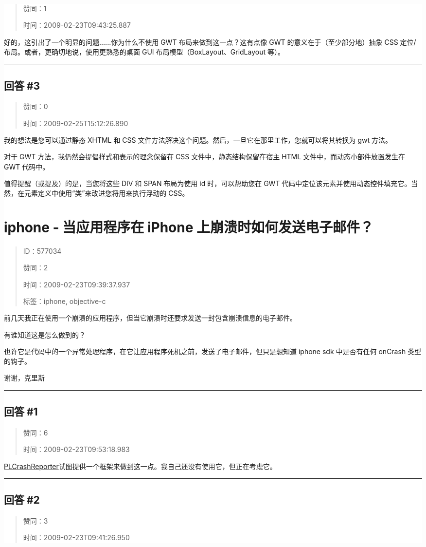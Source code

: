 > 赞同：1
> 
> 时间：2009-02-23T09:43:25.887

好的，这引出了一个明显的问题......你为什么不使用 GWT 布局来做到这一点？这有点像 GWT 的意义在于（至少部分地）抽象 CSS 定位/布局。或者，更确切地说，使用更熟悉的桌面 GUI 布局模型（BoxLayout、GridLayout 等）。

* * *

## 回答 #3

> 赞同：0
> 
> 时间：2009-02-25T15:12:26.890

我的想法是您可以通过静态 XHTML 和 CSS 文件方法解决这个问题。然后，一旦它在那里工作，您就可以将其转换为 gwt 方法。

对于 GWT 方法，我仍然会提倡样式和表示的理念保留在 CSS 文件中，静态结构保留在宿主 HTML 文件中，而动态小部件放置发生在 GWT 代码中。

值得提醒（或提及）的是，当您将这些 DIV 和 SPAN 布局为使用 id 时，可以帮助您在 GWT 代码中定位该元素并使用动态控件填充它。当然，在元素定义中使用“类”来改进您将用来执行浮动的 CSS。

# iphone - 当应用程序在 iPhone 上崩溃时如何发送电子邮件？

> ID：577034
> 
> 赞同：2
> 
> 时间：2009-02-23T09:39:37.937
> 
> 标签：iphone, objective-c

前几天我正在使用一个崩溃的应用程序，但当它崩溃时还要求发送一封包含崩溃信息的电子邮件。

有谁知道这是怎么做到的？

也许它是代码中的一个异常处理程序，在它让应用程序死机之前，发送了电子邮件，但只是想知道 iphone sdk 中是否有任何 onCrash 类型的钩子。

谢谢，克里斯

* * *

## 回答 #1

> 赞同：6
> 
> 时间：2009-02-23T09:53:18.983

[PLCrashReporter](http://code.google.com/p/plcrashreporter/)试图提供一个框架来做到这一点。我自己还没有使用它，但正在考虑它。

* * *

## 回答 #2

> 赞同：3
> 
> 时间：2009-02-23T09:41:26.950
